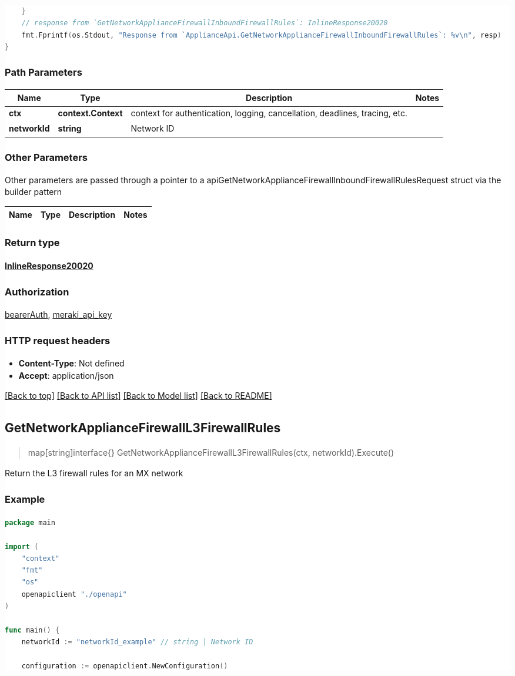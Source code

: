 ```go
    }
    // response from `GetNetworkApplianceFirewallInboundFirewallRules`: InlineResponse20020
    fmt.Fprintf(os.Stdout, "Response from `ApplianceApi.GetNetworkApplianceFirewallInboundFirewallRules`: %v\n", resp)
}
```

### Path Parameters


Name | Type | Description  | Notes
------------- | ------------- | ------------- | -------------
**ctx** | **context.Context** | context for authentication, logging, cancellation, deadlines, tracing, etc.
**networkId** | **string** | Network ID | 

### Other Parameters

Other parameters are passed through a pointer to a apiGetNetworkApplianceFirewallInboundFirewallRulesRequest struct via the builder pattern


Name | Type | Description  | Notes
------------- | ------------- | ------------- | -------------


### Return type

[**InlineResponse20020**](InlineResponse20020.md)

### Authorization

[bearerAuth](../README.md#bearerAuth), [meraki_api_key](../README.md#meraki_api_key)

### HTTP request headers

- **Content-Type**: Not defined
- **Accept**: application/json

[[Back to top]](#) [[Back to API list]](../README.md#documentation-for-api-endpoints)
[[Back to Model list]](../README.md#documentation-for-models)
[[Back to README]](../README.md)


## GetNetworkApplianceFirewallL3FirewallRules

> map[string]interface{} GetNetworkApplianceFirewallL3FirewallRules(ctx, networkId).Execute()

Return the L3 firewall rules for an MX network



### Example

```go
package main

import (
    "context"
    "fmt"
    "os"
    openapiclient "./openapi"
)

func main() {
    networkId := "networkId_example" // string | Network ID

    configuration := openapiclient.NewConfiguration()
```